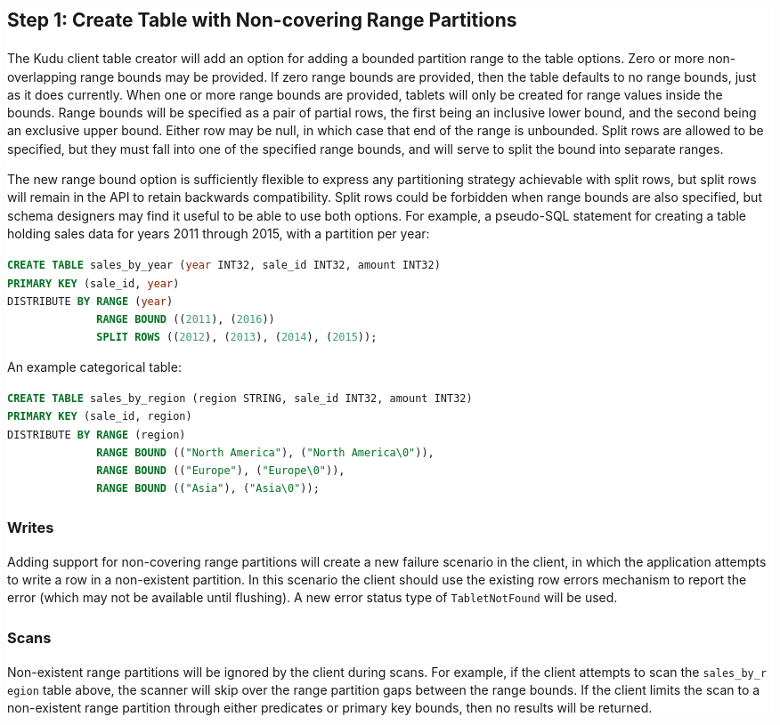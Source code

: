 ## Step 1: Create Table with Non-covering Range Partitions

The Kudu client table creator will add an option for adding a bounded partition
range to the table options. Zero or more non-overlapping range bounds may be
provided. If zero range bounds are provided, then the table defaults to no range
bounds, just as it does currently. When one or more range bounds are provided,
tablets will only be created for range values inside the bounds. Range bounds
will be specified as a pair of partial rows, the first being an inclusive lower
bound, and the second being an exclusive upper bound. Either row may be null, in
which case that end of the range is unbounded. Split rows are allowed to be
specified, but they must fall into one of the specified range bounds, and will
serve to split the bound into separate ranges.

The new range bound option is sufficiently flexible to express any partitioning
strategy achievable with split rows, but split rows will remain in the API to
retain backwards compatibility. Split rows could be forbidden when range bounds
are also specified, but schema designers may find it useful to be able to use
both options. For example, a pseudo-SQL statement for creating a table holding
sales data for years 2011 through 2015, with a partition per year:

```sql
CREATE TABLE sales_by_year (year INT32, sale_id INT32, amount INT32)
PRIMARY KEY (sale_id, year)
DISTRIBUTE BY RANGE (year)
              RANGE BOUND ((2011), (2016))
              SPLIT ROWS ((2012), (2013), (2014), (2015));
```

An example categorical table:

```sql
CREATE TABLE sales_by_region (region STRING, sale_id INT32, amount INT32)
PRIMARY KEY (sale_id, region)
DISTRIBUTE BY RANGE (region)
              RANGE BOUND (("North America"), ("North America\0")),
              RANGE BOUND (("Europe"), ("Europe\0")),
              RANGE BOUND (("Asia"), ("Asia\0"));
```

### Writes

Adding support for non-covering range partitions will create a new failure
scenario in the client, in which the application attempts to write a row in a
non-existent partition. In this scenario the client should use the existing row
errors mechanism to report the error (which may not be available until
flushing). A new error status type of `TabletNotFound` will be used.

### Scans

Non-existent range partitions will be ignored by the client during scans. For
example, if the client attempts to scan the `sales_by_region` table above, the
scanner will skip over the range partition gaps between the range bounds. If the
client limits the scan to a non-existent range partition through either
predicates or primary key bounds, then no results will be returned.

